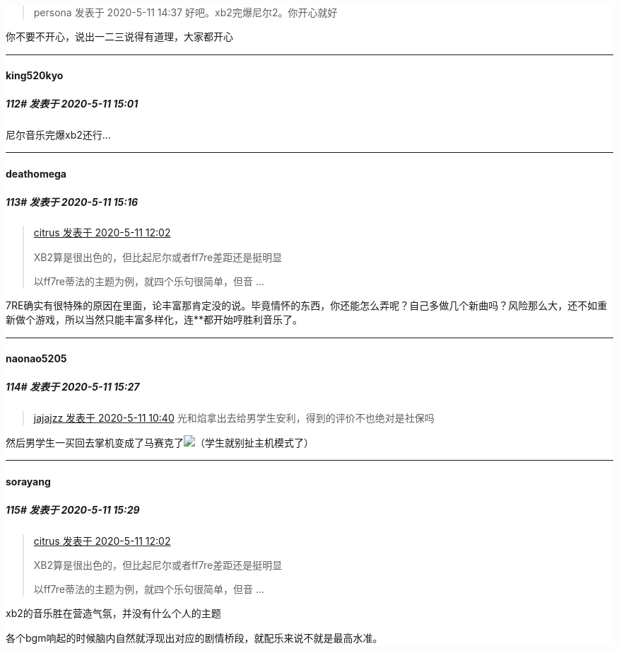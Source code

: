 
<blockquote>persona 发表于 2020-5-11 14:37
好吧。xb2完爆尼尔2。你开心就好</blockquote>
你不要不开心，说出一二三说得有道理，大家都开心


-----

####  king520kyo  
##### 112#       发表于 2020-5-11 15:01


尼尔音乐完爆xb2还行…


-----

####  deathomega  
##### 113#       发表于 2020-5-11 15:16


<blockquote><a href="httphttps://bbs.saraba1st.com/2b/forum.php?mod=redirect&amp;goto=findpost&amp;pid=47377092&amp;ptid=1933930" target="_blank">citrus 发表于 2020-5-11 12:02</a>

XB2算是很出色的，但比起尼尔或者ff7re差距还是挺明显


以ff7re蒂法的主题为例，就四个乐句很简单，但音 ...</blockquote>
7RE确实有很特殊的原因在里面，论丰富那肯定没的说。毕竟情怀的东西，你还能怎么弄呢？自己多做几个新曲吗？风险那么大，还不如重新做个游戏，所以当然只能丰富多样化，连**都开始哼胜利音乐了。


-----

####  naonao5205  
##### 114#       发表于 2020-5-11 15:27


<blockquote><a href="httphttps://bbs.saraba1st.com/2b/forum.php?mod=redirect&amp;goto=findpost&amp;pid=47376014&amp;ptid=1933930" target="_blank">jajajzz 发表于 2020-5-11 10:40</a>
光和焰拿出去给男学生安利，得到的评价不也绝对是社保吗</blockquote>
然后男学生一买回去掌机变成了马赛克了<img src="https://static.saraba1st.com/image/smiley/face2017/037.png" referrerpolicy="no-referrer">（学生就别扯主机模式了）


-----

####  sorayang  
##### 115#       发表于 2020-5-11 15:29


<blockquote><a href="httphttps://bbs.saraba1st.com/2b/forum.php?mod=redirect&amp;goto=findpost&amp;pid=47377092&amp;ptid=1933930" target="_blank">citrus 发表于 2020-5-11 12:02</a>

XB2算是很出色的，但比起尼尔或者ff7re差距还是挺明显


以ff7re蒂法的主题为例，就四个乐句很简单，但音 ...</blockquote>
xb2的音乐胜在营造气氛，并没有什么个人的主题


各个bgm响起的时候脑内自然就浮现出对应的剧情桥段，就配乐来说不就是最高水准。
